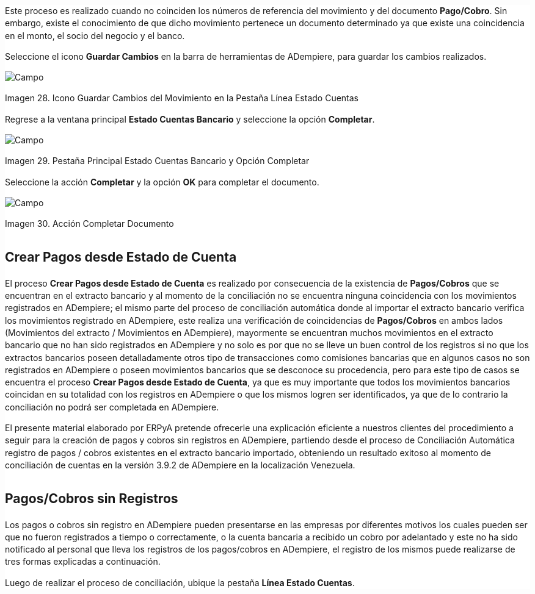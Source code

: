 Este proceso es realizado cuando no coinciden los números de referencia del movimiento y del documento **Pago/Cobro**. Sin embargo, existe el conocimiento de que dicho movimiento pertenece un documento determinado ya que existe una coincidencia en el monto, el socio del negocio y el banco.

Seleccione el icono **Guardar Cambios** en la barra de herramientas de ADempiere, para guardar los cambios realizados.

![Campo](/assets/img/docs/balance-management/bam-balance-image166.png)

Imagen 28. Icono Guardar Cambios del Movimiento en la Pestaña Línea Estado Cuentas

Regrese a la ventana principal **Estado Cuentas Bancario** y seleccione la opción **Completar**.

![Campo](/assets/img/docs/balance-management/bam-balance-image167.png)

Imagen 29. Pestaña Principal Estado Cuentas Bancario y Opción Completar

Seleccione la acción **Completar** y la opción **OK** para completar el documento.

![Campo](/assets/img/docs/balance-management/bam-balance-image168.png)

Imagen 30. Acción Completar Documento

## Crear Pagos desde Estado de Cuenta

El proceso **Crear Pagos desde Estado de Cuenta** es realizado por consecuencia de la existencia de **Pagos/Cobros** que se encuentran en el extracto bancario y al momento de la conciliación no se encuentra ninguna coincidencia con los movimientos registrados en ADempiere; el mismo parte del proceso de conciliación automática donde al importar el extracto bancario verifica los movimientos registrado en ADempiere, este realiza una verificación de coincidencias de **Pagos/Cobros** en ambos lados (Movimientos del extracto / Movimientos en ADempiere), mayormente se encuentran muchos movimientos en el extracto bancario que no han sido registrados en ADempiere y no solo es por que no se lleve un buen control de los registros si no que los extractos bancarios poseen detalladamente otros tipo de transacciones como comisiones bancarias que en algunos casos no son registrados en ADempiere o poseen movimientos bancarios que se desconoce su procedencia, pero para este tipo de casos se encuentra el proceso **Crear Pagos desde Estado de Cuenta**, ya que es muy importante que todos los movimientos bancarios coincidan en su totalidad con los registros en ADempiere o que los mismos logren ser identificados, ya que de lo contrario la conciliación no podrá ser completada en ADempiere.

El presente material elaborado por ERPyA pretende ofrecerle una explicación eficiente a nuestros clientes del procedimiento a seguir para la creación de pagos y cobros sin registros en ADempiere, partiendo desde el proceso de Conciliación Automática registro de pagos / cobros existentes en el extracto bancario importado, obteniendo un resultado exitoso al momento de conciliación de cuentas en la versión 3.9.2 de ADempiere en la localización Venezuela.

## Pagos/Cobros sin Registros

Los pagos o cobros sin registro en ADempiere pueden presentarse en las empresas por diferentes motivos los cuales pueden ser que no fueron registrados a tiempo o correctamente, o la cuenta bancaria a recibido un cobro por adelantado y este no ha sido notificado al personal que lleva los registros de los pagos/cobros en ADempiere, el registro de los mismos puede realizarse de tres formas explicadas a continuación.

Luego de realizar el proceso de conciliación, ubique la pestaña **Línea Estado Cuentas**.
